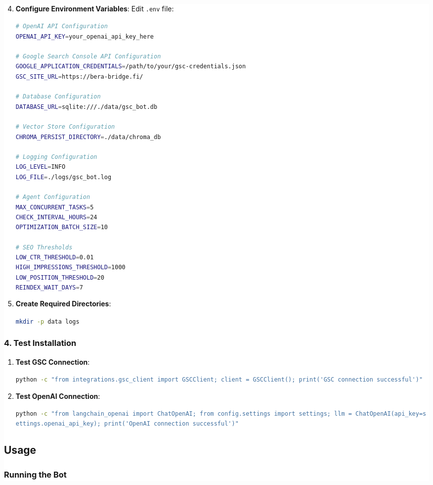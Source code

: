 4. **Configure Environment Variables**:
   Edit `.env` file:
   ```bash
   # OpenAI API Configuration
   OPENAI_API_KEY=your_openai_api_key_here
   
   # Google Search Console API Configuration
   GOOGLE_APPLICATION_CREDENTIALS=/path/to/your/gsc-credentials.json
   GSC_SITE_URL=https://bera-bridge.fi/
   
   # Database Configuration
   DATABASE_URL=sqlite:///./data/gsc_bot.db
   
   # Vector Store Configuration
   CHROMA_PERSIST_DIRECTORY=./data/chroma_db
   
   # Logging Configuration
   LOG_LEVEL=INFO
   LOG_FILE=./logs/gsc_bot.log
   
   # Agent Configuration
   MAX_CONCURRENT_TASKS=5
   CHECK_INTERVAL_HOURS=24
   OPTIMIZATION_BATCH_SIZE=10
   
   # SEO Thresholds
   LOW_CTR_THRESHOLD=0.01
   HIGH_IMPRESSIONS_THRESHOLD=1000
   LOW_POSITION_THRESHOLD=20
   REINDEX_WAIT_DAYS=7
   ```

5. **Create Required Directories**:
   ```bash
   mkdir -p data logs
   ```

### 4. Test Installation

1. **Test GSC Connection**:
   ```bash
   python -c "from integrations.gsc_client import GSCClient; client = GSCClient(); print('GSC connection successful')"
   ```

2. **Test OpenAI Connection**:
   ```bash
   python -c "from langchain_openai import ChatOpenAI; from config.settings import settings; llm = ChatOpenAI(api_key=settings.openai_api_key); print('OpenAI connection successful')"
   ```

## Usage

### Running the Bot
